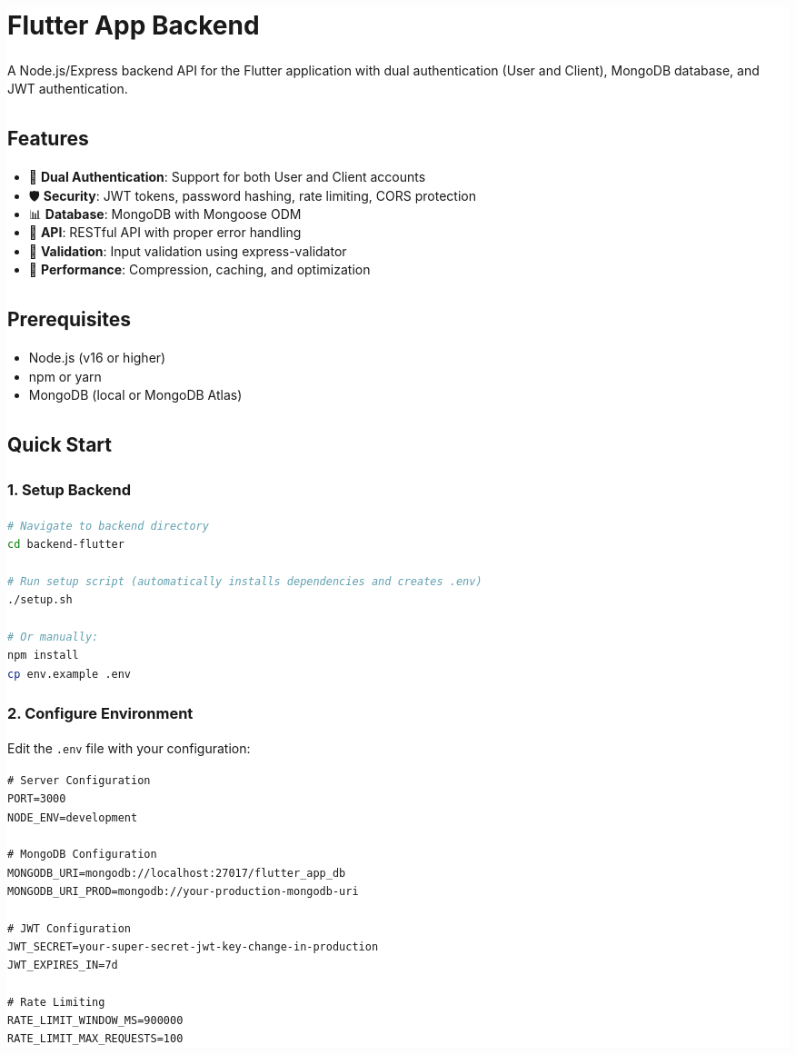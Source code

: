 # Flutter App Backend

A Node.js/Express backend API for the Flutter application with dual authentication (User and Client), MongoDB database, and JWT authentication.

## Features

- 🔐 **Dual Authentication**: Support for both User and Client accounts
- 🛡️ **Security**: JWT tokens, password hashing, rate limiting, CORS protection
- 📊 **Database**: MongoDB with Mongoose ODM
- 🔄 **API**: RESTful API with proper error handling
- 📝 **Validation**: Input validation using express-validator
- 🚀 **Performance**: Compression, caching, and optimization

## Prerequisites

- Node.js (v16 or higher)
- npm or yarn
- MongoDB (local or MongoDB Atlas)

## Quick Start

### 1. Setup Backend

```bash
# Navigate to backend directory
cd backend-flutter

# Run setup script (automatically installs dependencies and creates .env)
./setup.sh

# Or manually:
npm install
cp env.example .env
```

### 2. Configure Environment

Edit the `.env` file with your configuration:

```env
# Server Configuration
PORT=3000
NODE_ENV=development

# MongoDB Configuration
MONGODB_URI=mongodb://localhost:27017/flutter_app_db
MONGODB_URI_PROD=mongodb://your-production-mongodb-uri

# JWT Configuration
JWT_SECRET=your-super-secret-jwt-key-change-in-production
JWT_EXPIRES_IN=7d

# Rate Limiting
RATE_LIMIT_WINDOW_MS=900000
RATE_LIMIT_MAX_REQUESTS=100
```
